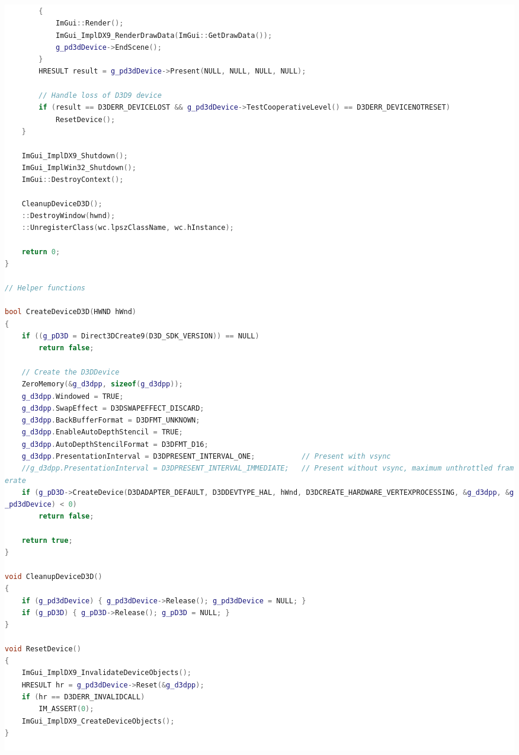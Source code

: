 ```c++
        {
            ImGui::Render();
            ImGui_ImplDX9_RenderDrawData(ImGui::GetDrawData());
            g_pd3dDevice->EndScene();
        }
        HRESULT result = g_pd3dDevice->Present(NULL, NULL, NULL, NULL);
 
        // Handle loss of D3D9 device
        if (result == D3DERR_DEVICELOST && g_pd3dDevice->TestCooperativeLevel() == D3DERR_DEVICENOTRESET)
            ResetDevice();
    }
 
    ImGui_ImplDX9_Shutdown();
    ImGui_ImplWin32_Shutdown();
    ImGui::DestroyContext();
 
    CleanupDeviceD3D();
    ::DestroyWindow(hwnd);
    ::UnregisterClass(wc.lpszClassName, wc.hInstance);
 
    return 0;
}
 
// Helper functions
 
bool CreateDeviceD3D(HWND hWnd)
{
    if ((g_pD3D = Direct3DCreate9(D3D_SDK_VERSION)) == NULL)
        return false;
 
    // Create the D3DDevice
    ZeroMemory(&g_d3dpp, sizeof(g_d3dpp));
    g_d3dpp.Windowed = TRUE;
    g_d3dpp.SwapEffect = D3DSWAPEFFECT_DISCARD;
    g_d3dpp.BackBufferFormat = D3DFMT_UNKNOWN;
    g_d3dpp.EnableAutoDepthStencil = TRUE;
    g_d3dpp.AutoDepthStencilFormat = D3DFMT_D16;
    g_d3dpp.PresentationInterval = D3DPRESENT_INTERVAL_ONE;           // Present with vsync
    //g_d3dpp.PresentationInterval = D3DPRESENT_INTERVAL_IMMEDIATE;   // Present without vsync, maximum unthrottled framerate
    if (g_pD3D->CreateDevice(D3DADAPTER_DEFAULT, D3DDEVTYPE_HAL, hWnd, D3DCREATE_HARDWARE_VERTEXPROCESSING, &g_d3dpp, &g_pd3dDevice) < 0)
        return false;
 
    return true;
}
 
void CleanupDeviceD3D()
{
    if (g_pd3dDevice) { g_pd3dDevice->Release(); g_pd3dDevice = NULL; }
    if (g_pD3D) { g_pD3D->Release(); g_pD3D = NULL; }
}
 
void ResetDevice()
{
    ImGui_ImplDX9_InvalidateDeviceObjects();
    HRESULT hr = g_pd3dDevice->Reset(&g_d3dpp);
    if (hr == D3DERR_INVALIDCALL)
        IM_ASSERT(0);
    ImGui_ImplDX9_CreateDeviceObjects();
}
 
```